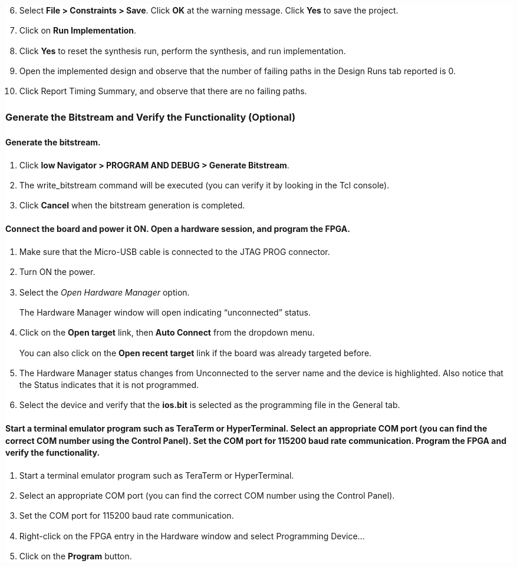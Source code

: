 6. Select **File > Constraints > Save**. Click **OK** at the warning message. Click **Yes** to save the project.

7. Click on **Run Implementation**.

8. Click **Yes** to reset the synthesis run, perform the synthesis, and run implementation.

9. Open the implemented design and observe that the number of failing paths in the Design Runs tab reported is 0.

10. Click Report Timing Summary, and observe that there are no failing paths.

### Generate the Bitstream and Verify the Functionality (Optional) 

#### Generate the bitstream.    

1. Click **low Navigator > PROGRAM AND DEBUG > Generate Bitstream**.

2. The write\_bitstream command will be executed (you can verify it by looking in the Tcl console).

3. Click **Cancel** when the bitstream generation is completed.

#### Connect the board and power it ON. Open a hardware session, and program the FPGA.  

1. Make sure that the Micro-USB cable is connected to the JTAG PROG connector.

2. Turn ON the power.

3. Select the *Open Hardware Manager* option.

   The Hardware Manager window will open indicating “unconnected” status.

4. Click on the **Open target** link, then **Auto Connect** from the dropdown menu.

   You can also click on the **Open recent target** link if the board was already targeted before.

5. The Hardware Manager status changes from Unconnected to the server name and the device is highlighted. Also notice that the Status indicates that it is not programmed.

6. Select the device and verify that the **ios.bit** is selected as the programming file in the General tab.

#### Start a terminal emulator program such as TeraTerm or HyperTerminal. Select an appropriate COM port (you can find the correct COM number using the Control Panel).  Set the COM port for 115200 baud rate communication. Program the FPGA and verify the functionality. 

1. Start a terminal emulator program such as TeraTerm or HyperTerminal. 

2. Select an appropriate COM port (you can find the correct COM number using the Control Panel).  

3. Set the COM port for 115200 baud rate communication. 

4. Right-click on the FPGA entry in the Hardware window and select Programming Device…

5. Click on the **Program** button.
